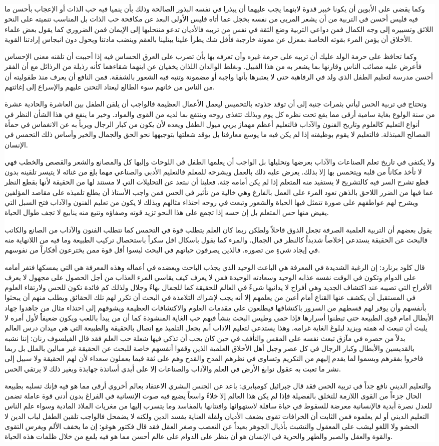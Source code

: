  وكما يقضى على الأبوين أن يكونا خيبر قدوة لابنهما يجب عليهما أن يبذرا في نفسه البذور الصالحة وذلك بأن ينميا فيه حب الذات أو الإعجاب بأحسن ما فيه فليس أحسن في   التربية من أن يشعر المربى من نفسه بخجل عما أتاه فليس الأولى البعد عن مكافحة حب الذات بل المناسب تنميته على النحو اللائق وتسييره إلى وجه الكمال فمن دواعي التربية وضع الثقة في نفس من تربيه فالأديان تدعو منتحليها إلى الإيمان فمن الضروري كما يقول بعض علماء الأخلاق أن يؤمن المرء بقوته الخاصة بمعزل عن معونة خارجية فأقل شك يطرأ علينا يبتلينا بالعقم وينضب مادتنا ويحول دون انبجاس إرادتنا القوية. 

 وكما تحافظ على حرمة الولد عليك أن تربيه على حرمة غيره وأن تعرفه بها بأن تضرب على العرق الحساس فيه إذا أحببت أن تلقنه معنى الإحساس فأعرض عليه مصائب الناس وقارنها بما يشعر به من هذا القبيل. وبغلط الوالدان اللذان يخفيان عن ابنهما شقاءهما كأنه رذيلة من الرذائل مع أن الفقر أحسن مدرسة لتعليم الطفل الذي ولد في الرفاهية حتى لا يعتبرها بأنها واجبة أو مضمونة وتنبه فيه الشعور بالشفقة. فمن النافع أن يعرف منذ طفوليته أن من الناس من خانهم سوء الطالع ليعتاد التحنن عليهم والإسراع إلى إغاثتهم. 

 وتحتاج في تربية الحس ليأتي بثمرات جنية إلى أن توقد جذوته بالتحميس ليعمل الأعمال العظيمة فالواجب أن يلقن الطفل بين العاشرة والحادية  عشرة  من سنة الولوع بغاية سامية أرقى مما يقع تحت نظره كل يوم وبذلك تتغذى روحه وينتفع بما لديه من القوى والمواد. وخير ما ينفع في هذا الشأن النظر في أنواع التعليم كالعلوم وتاريخ   الفنون والآداب فالتعليم أعظم مهماز يربي ميول الطفل ويعده لأن يكون من كبار الرجال ويربأ به عن الانغماس في حمأة المصالح المبتذلة. فالتعليم لا يقوم بوظيفته إذا لم يكن فيه ما يوسع معارفنا بل يوقد شعلتها بتوجيهها نحو الحق والجمال والخير وأساس ذلك التحمس في الإنسان. 

 ولا يكتفى في تاريخ تعلم الصناعات والآداب بعرضها وتحليلها بل الواجب أن يعلمها الطفل في اللوحات وإليها كل والمصانع والشعر والقصص والخطب فهي لا تأخذ مكاناً من قلبه ويتحمس بها إلا بذلك. يعرض عليه ذلك بالعمل ويشرحه للمعلم فالتعليم الأدبي والصناعي مهما بلغ من غنائه لا يتيسر تلقينه بدون قطع تشرح السر فيه كالتشريح لا يستفيد منه المتعلم إذا لم يكن أمامه جثة. فعلينا أن نبتعد عن التحليلات التي لا مستند لها من الحقيقة لأنها بقطع النظر عما فيها من الضرر اللاحق بالذهن تعود المرء على العمل بالفارغ وهي خالية من تأثير في الحس فمن واجب الأستاذ أن يطلع تلميذه على مقاصد   المؤلفين ويشرح لهم عواطفهم على صورة تتمثل فيها الحياة والشعور وتبعث في روحه احتذاء مثالهم وبذلك لا يكون من تعليم الفنون والآداب فتح السبل التي يفيض منها حس المتعلم بل إن حسه إذا تجمع على هذا النحو تزيد قوته وصفاؤه وتنبع منه ينابيع لا تجف طوال الحياة. 

 يقول بعضهم أن التربية العلمية الصرفة تجعل الذوق قاحلاً ولطكن ربما كان العلم يتطلب قوة في التحمس كما تتطلب الفنون والآداب من الصانع والكاتب فالبحث عن الحقيقة يستدعي إخلاصاً شديداً كالنظر في الجمال. والمرء كما يقول باسكال اقل سكراً باستحصال تركيب الطبيعة وما فيه من اللانهاية منه في إيجاد شيءٍ من تصوره. فالذين يصرفون حياتهم في البحث ليسوا أقل قوة ممن يخترعون أفكاراً من نفوسهم. 

 قال كلود برنارد: إن الرغبة الشديدة في المعرفة هي الباعث الوحيد الذي يجذب الباحث ويعضده في أعماله وهذه المعرفة هي التي يمسكها فتفر أمامه على الدوام وتكون في الوقت نفسه عذابه الوحيد وسعادته الوحيدة فمن لا يعرف كيف يقاسي المرء العذاب من أجل الحصول على مجهول لا يعرف الأفراح التي تصيبه عند اكتشاف الجديد وهي أفراح لا يدانيها شيءٌ في العالم للحقيقة كما للجمال بهاءٌ وجلال ولذلك كم فائدة تكون للحس ولارتقاء العلوم في المستقبل أن يكشف عنها القناع أمام أعين من يعلمهم إلا أنه   يجب لإشراك التلامذة في البحث أن تكرر لهم تلك الحقائق ويطلب منهم أن يبحثوا بأنفسهم وأن يوفر لهم قسطهم من السرور باكتشافها فيطلعون على مقدمات العلوم والاكتشافات العظيمة ويشوقهم إلى احتذاء مثال من جاهدوا جهاد الأبطال امام قوى الطبيعة حتى تبطنوا أسرارها فإذا حمى وطيس البحث ينشأ فيهم حب الغاية المنشودة كما أن من يبدأ باللعب ويكون ضعيفاًُ لأول أمره لا يلبث أن تنبعث له همته ويزيد لبلوغ الغاية غرامه. وهذا يستدعي لتعليم الاداب أنم يجعل التلميذ مع اتصال بالحقيقة والطبيعة التي هي ميدان درس العالم بدلاً من حصره في مآزق تبعث نفسه على المقس والتأفف في حين كان يجب أن تذكي فيها شعلة حب العلم فقد قال الفيلسوف رنان: إننا نشبه بالقديسين والأبطال وكبار الرجال في كل عصر وجيل أهل الأخلاق العلمية الذين وقفوا أنفسهم خاصة للبحث عن الحقيقة غير مبالين بالملل بل ربما فاخروا بفقرهم وبسموا لما يقدم إليهم من التكريم وتساوى في نظرهم   المدح والقدح وهم على ثقة فيما يعملون سعداء لأن لهم الحقيقة ولا سبيل إلى نشر ما تعبت به عقول نوابغ الأرض في العلم والآداب والصناعات إلا على أيدي أساتذة جهابذة وبغير ذلك لا يرتقي الحس. 

 والتعليم الديني نافع جداً في تربية الحس فقد قال جبرائيل كومبايري: باعد عن الجنس البشري الاعتقاد بعالم أخروي أرقى مما هو فيه فإنك تسلبه بطبيعة الحال جزءاً من القوى اللازمة للتخلق بالفضيلة فإذا لم يكن هذا العالم إلا خلاءً واسعاً يضيع فيه صوت الإنسانية في الفراغ بدون أدنى قوة عاملة تضمن للعدل نصرة أبدية فالإنسانية معرضة للسقوط في حياة سافلة لاستهوائها وافتتانها بالمفاسد وما يتسرب إليها من مغريات الملاذ المادية وسواء علم الناس التعليم الديني أو لم يعلموه فمن الثابت أن الخرافات تقوى بضعف الأديان ولقلة العناية يفسد الدين ولكنه لا يضمحل فالواجب تلقين الطفل لباب الدين لا الحشو ولا اللغو ليشب على المعقول والتشبث بأذيال الجوهر بعيداً عن التعصب وصغر العقل فقد قال فكتور هوغو: إن ما يخفف الألم ويغرس التقوى والقوة والعقل والصبر والطهر والحرية في الإنسان هو أن ينظر على الدوام على عالم أحسن مما هو فيه يلمع من خلال ظلمات هذه الحياة. 

